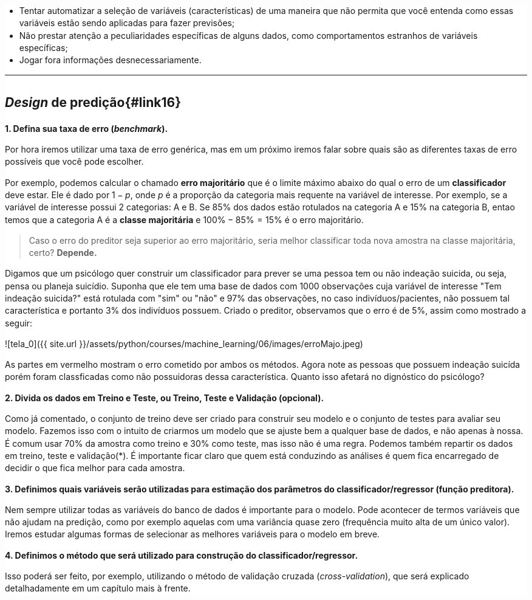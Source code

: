 - Tentar automatizar a seleção de variáveis (características) de uma maneira que não permita que você entenda como essas variáveis estão sendo aplicadas para fazer previsões;
- Não prestar atenção a peculiaridades específicas de alguns dados, como comportamentos estranhos de variáveis específicas;
- Jogar fora informações desnecessariamente.

---

## *Design* de predição{#link16}

**1. Defina sua taxa de erro (*benchmark*).**

Por hora iremos utilizar uma taxa de erro genérica, mas em um próximo iremos falar sobre quais são as diferentes taxas de erro possíveis que você pode escolher. 

Por exemplo, podemos calcular o chamado **erro majoritário** que é o limite máximo abaixo do qual o erro de um **classificador** deve estar. Ele é dado por $1-p$, onde $p$ é a proporção da categoria mais requente na variável de interesse. Por exemplo, se a variável de interesse possui 2 categorias: A e B. Se $85\%$ dos dados estão rotulados na categoria A e $15\%$ na categoria B, entao temos que a categoria A é a **classe majoritária** e $100\%-85\% = 15\%$ é o erro majoritário.

> Caso o erro do preditor seja superior ao erro majoritário, seria melhor classificar toda nova amostra na classe majoritária, certo?  **Depende.**

Digamos que um psicólogo quer construir um classificador para prever se uma pessoa tem ou não indeação suicida, ou seja, pensa ou planeja suicídio. Suponha que ele tem uma base de dados com 1000 observações cuja variável de interesse "Tem indeação suicida?" está rotulada com "sim" ou "não" e 97% das observações, no caso indivíduos/pacientes, não possuem tal característica e portanto 3% dos indivíduos possuem. Criado o preditor, observamos que o erro é de 5%, assim como mostrado a seguir:

![tela_0]({{ site.url }}/assets/python/courses/machine_learning/06/images/erroMajo.jpeg)

As partes em vermelho mostram o erro cometido por ambos os métodos. Agora note as pessoas que possuem indeação suicída porém foram classficadas como não possuidoras dessa característica. Quanto isso afetará no dignóstico do psicólogo?

**2. Divida os dados em Treino e Teste, ou Treino, Teste e Validação (opcional).**

Como já comentado, o conjunto de treino deve ser criado para construir seu modelo e o conjunto de testes para avaliar seu modelo. Fazemos isso com o intuito de criarmos um modelo que se ajuste bem a qualquer base de dados, e não apenas à nossa. É comum usar 70% da amostra como treino e 30% como teste, mas isso não é uma regra. Podemos também repartir os dados em treino, teste e validação(*). É importante ficar claro que quem está conduzindo as análises é quem fica encarregado de decidir o que fica melhor para cada amostra.

**3. Definimos quais variáveis serão utilizadas para estimação dos parâmetros do classificador/regressor (função preditora).**

Nem sempre utilizar todas as variáveis do banco de dados é importante para o modelo. Pode acontecer de termos variáveis que não ajudam na predição, como por exemplo aquelas com uma variância quase zero (frequência muito alta de um único valor). Iremos estudar algumas formas de selecionar as melhores variáveis para o modelo em breve.

**4. Definimos o método que será utilizado para construção do classificador/regressor.**

Isso poderá ser feito, por exemplo, utilizando o método de validação cruzada (*cross-validation*), que será explicado detalhadamente em um capítulo mais à frente.
